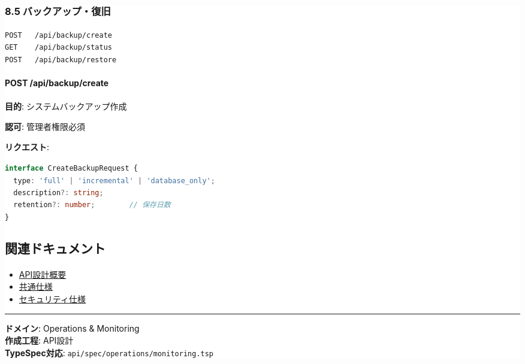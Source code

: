 ### 8.5 バックアップ・復旧

```http
POST   /api/backup/create
GET    /api/backup/status
POST   /api/backup/restore
```

#### POST /api/backup/create

**目的**: システムバックアップ作成

**認可**: 管理者権限必須

**リクエスト**:

```typescript
interface CreateBackupRequest {
  type: 'full' | 'incremental' | 'database_only';
  description?: string;
  retention?: number;        // 保存日数
}
```

## 関連ドキュメント

- [API設計概要](../README.md)
- [共通仕様](07-common-specs.md)
- [セキュリティ仕様](../../security/api-security.md)

---
**ドメイン**: Operations & Monitoring  
**作成工程**: API設計  
**TypeSpec対応**: `api/spec/operations/monitoring.tsp`
